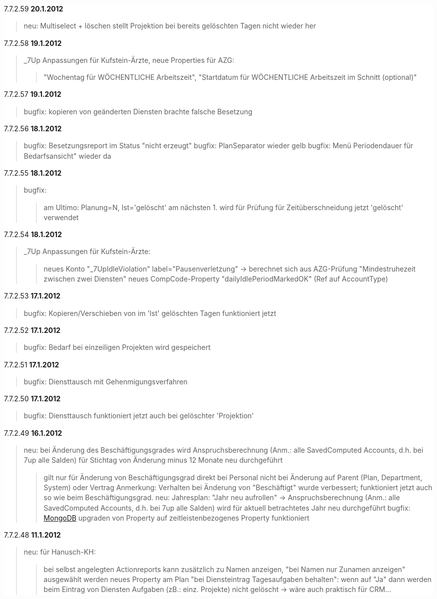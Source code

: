 7.7.2.59 **20.1.2012**
> neu: Multiselect + löschen stellt Projektion bei bereits gelöschten Tagen nicht wieder her

7.7.2.58 **19.1.2012**
> _7Up Anpassungen für Kufstein-Ärzte, neue Properties für AZG:
>> "Wochentag für WÖCHENTLICHE Arbeitszeit", "Startdatum für WÖCHENTLICHE Arbeitszeit im Schnitt (optional)"

7.7.2.57 **19.1.2012**
> bugfix: kopieren von geänderten Diensten brachte falsche Besetzung

7.7.2.56 **18.1.2012**
> bugfix: Besetzungsreport im Status "nicht erzeugt"
> bugfix: PlanSeparator wieder gelb
> bugfix: Menü Periodendauer für Bedarfsansicht" wieder da

7.7.2.55 **18.1.2012**
> bugfix: 
>> am Ultimo: Planung=N, Ist='gelöscht' am nächsten 1. wird für Prüfung für Zeitüberschneidung jetzt 'gelöscht' verwendet

7.7.2.54 **18.1.2012**
> _7Up Anpassungen für Kufstein-Ärzte:
>> neues Konto "_7UpIdleViolation" label="Pausenverletzung" -> berechnet sich aus AZG-Prüfung "Mindestruhezeit zwischen zwei Diensten"
>> neues CompCode-Property "dailyIdlePeriodMarkedOK" (Ref auf AccountType)

7.7.2.53 **17.1.2012**
> bugfix: Kopieren/Verschieben von im 'Ist' gelöschten Tagen funktioniert jetzt

7.7.2.52 **17.1.2012**
> bugfix: Bedarf bei einzeiligen Projekten wird gespeichert

7.7.2.51 **17.1.2012**
> bugfix: Diensttausch mit Gehenmigungsverfahren

7.7.2.50 **17.1.2012**
> bugfix: Diensttausch funktioniert jetzt auch bei gelöschter 'Projektion'

7.7.2.49 **16.1.2012**
> neu: bei Änderung des Beschäftigungsgrades wird Anspruchsberechnung (Anm.: alle SavedComputed Accounts, d.h. bei 7up alle Salden) für Stichtag von Änderung minus 12 Monate neu durchgeführt
>> gilt nur für Änderung von Beschäftigungsgrad direkt bei Personal nicht bei Änderung auf Parent (Plan, Department, System) oder Vertrag
>> Anmerkung: Verhalten bei Änderung von "Beschäftigt" wurde verbessert; funktioniert jetzt auch so wie beim Beschäftigungsgrad.
> neu: Jahresplan: "Jahr neu aufrollen" -> Anspruchsberechnung (Anm.: alle SavedComputed Accounts, d.h. bei 7up alle Salden) wird für aktuell betrachtetes Jahr neu durchgeführt
> bugfix: [MongoDB]({{page.wiki}}MongoDB) upgraden von Property auf zeitleistenbezogenes Property funktioniert

7.7.2.48 **11.1.2012**
> neu: für Hanusch-KH:
>> bei selbst angelegten Actionreports kann zusätzlich zu Namen anzeigen, "bei Namen nur Zunamen anzeigen" ausgewählt werden
>> neues Property am Plan "bei Diensteintrag Tagesaufgaben behalten": wenn auf "Ja" dann werden beim Eintrag von Diensten Aufgaben (zB.: einz. Projekte) nicht gelöscht -> wäre auch praktisch für CRM...
